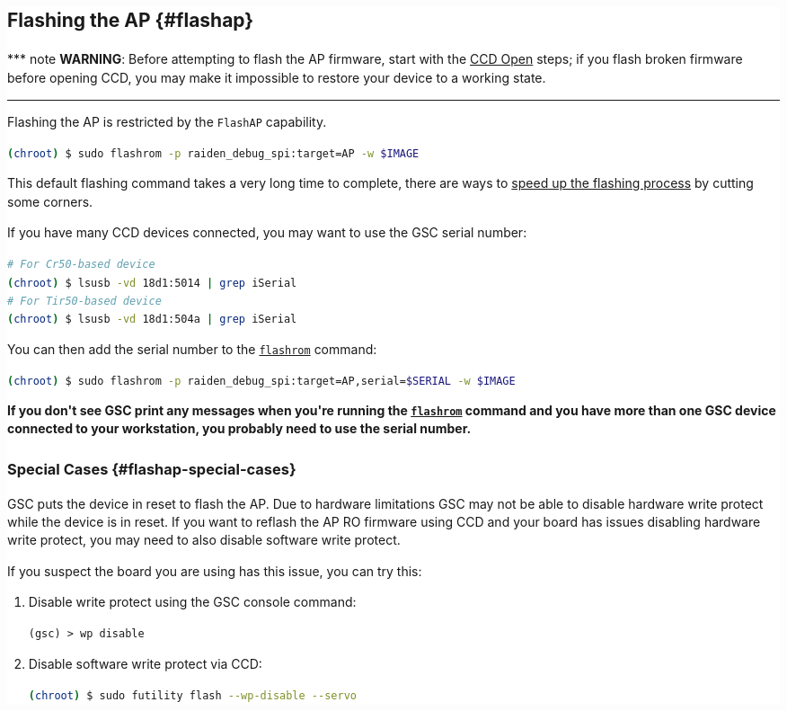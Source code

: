 ## Flashing the AP {#flashap}

*** note
**WARNING**: Before attempting to flash the AP firmware, start with the
[CCD Open] steps; if you flash broken firmware before opening CCD, you may make
it impossible to restore your device to a working state.
***

Flashing the AP is restricted by the `FlashAP` capability.

```bash
(chroot) $ sudo flashrom -p raiden_debug_spi:target=AP -w $IMAGE
```

This default flashing command takes a very long time to complete, there are ways
to [speed up the flashing process] by cutting some corners.

If you have many CCD devices connected, you may want to use the GSC serial
number:

```bash
# For Cr50-based device
(chroot) $ lsusb -vd 18d1:5014 | grep iSerial
# For Tir50-based device
(chroot) $ lsusb -vd 18d1:504a | grep iSerial
```

You can then add the serial number to the [`flashrom`] command:

```bash
(chroot) $ sudo flashrom -p raiden_debug_spi:target=AP,serial=$SERIAL -w $IMAGE
```

**If you don't see GSC print any messages when you're running the [`flashrom`]
command and you have more than one GSC device connected to your workstation, you
probably need to use the serial number.**

### Special Cases {#flashap-special-cases}

GSC puts the device in reset to flash the AP. Due to hardware limitations GSC
may not be able to disable hardware write protect while the device is in reset.
If you want to reflash the AP RO firmware using CCD and your board has issues
disabling hardware write protect, you may need to also disable software write
protect.

If you suspect the board you are using has this issue, you can try this:

1.  Disable write protect using the GSC console command:

    ```
    (gsc) > wp disable
    ```

2.  Disable software write protect via CCD:

    ```bash
    (chroot) $ sudo futility flash --wp-disable --servo
    ```


[Case Closed Debugging]: ./case_closed_debugging.md
[chromeos-cr50 ebuild]: https://chromium.googlesource.com/chromiumos/overlays/chromiumos-overlay/+/refs/heads/main/chromeos-base/chromeos-cr50/chromeos-cr50-0.0.1.ebuild
[chromeos-ti50 ebuild]: https://chromium.googlesource.com/chromiumos/overlays/chromiumos-overlay/+/refs/heads/main/chromeos-base/chromeos-ti50/chromeos-ti50-0.0.1.ebuild
[Developer Mode]: https://chromium.googlesource.com/chromiumos/docs/+/main/developer_mode.md#dev-mode
[Recovery Mode]: https://chromium.googlesource.com/chromiumos/docs/+/main/debug_buttons.md
[Servo]: https://chromium.googlesource.com/chromiumos/third_party/hdctools/+/main/docs/servo.md
[`servod`]: https://chromium.googlesource.com/chromiumos/third_party/hdctools/+/main/docs/servo.md
[Type-C Servo v4]: https://chromium.googlesource.com/chromiumos/third_party/hdctools/+/main/docs/servo_v4.md
[update servo v4]: https://chromium.googlesource.com/chromiumos/third_party/hdctools/+/main/docs/servo_v4.md#updating-firmware
[Suzy-Q]: https://chromium.googlesource.com/chromiumos/third_party/hdctools/+/main/docs/ccd.md#SuzyQ-SuzyQable
[`hdctools`]: https://chromium.googlesource.com/chromiumos/third_party/hdctools/+/refs/heads/main/README.md
[`FlashAP`]: #flashap
[flashing the AP firmware]: #flashap
[flashap]: #flashap
[Flashing the AP Special Cases]: #flashap-special-cases
[`FlashEC`]: #flashec
[flashing the EC firmware]: #flashec
[`OverrideWP`]: #hw-wp
[`Always`]: #cap-priv
[`IfOpened`]: #cap-priv
[`Open`]: #cap-priv
[`Locked`]: #cap-priv
[`Unlocked`]: #cap-priv
[Updating Cr50]: #updating-cr50
[CCD Open Without Booting the Device]: #ccd-open-no-boot
[cap]: #cap
[consoles]: #consoles
[hw-wp]: #hw-wp
[`flash_ec`]: https://chromium.googlesource.com/chromiumos/platform/ec/+/main/util/flash_ec
[CCD Open]: #ccd-open
[`flashrom`]: https://chromium.googlesource.com/chromiumos/third_party/flashrom/+/main/README.chromiumos
[speed up the flashing process]: #speed-up-ap-flash
[this bug]: https://issuetracker.google.com/149420712
[semver]: https://semver.org/
[`usb_console`]: https://chromium.googlesource.com/chromiumos/platform/ec/+/main/extra/usb_serial/console.py